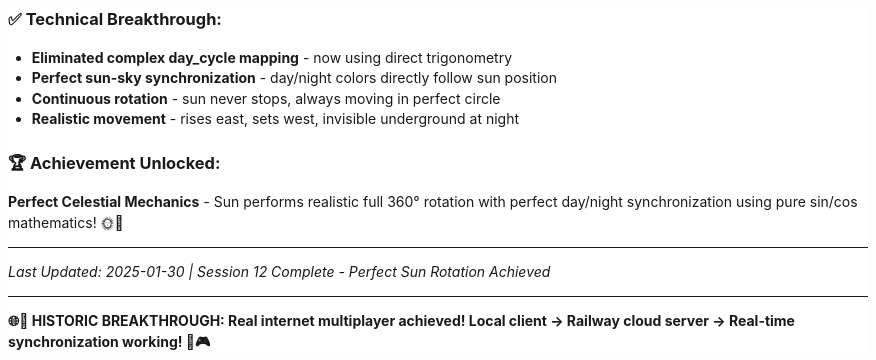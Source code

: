 ### ✅ **Technical Breakthrough:**
- **Eliminated complex day_cycle mapping** - now using direct trigonometry
- **Perfect sun-sky synchronization** - day/night colors directly follow sun position
- **Continuous rotation** - sun never stops, always moving in perfect circle
- **Realistic movement** - rises east, sets west, invisible underground at night

### 🏆 **Achievement Unlocked:**
**Perfect Celestial Mechanics** - Sun performs realistic full 360° rotation with perfect day/night synchronization using pure sin/cos mathematics! 🌞🔄

---

*Last Updated: 2025-01-30 | Session 12 Complete - Perfect Sun Rotation Achieved*

---

**🌐🎉 HISTORIC BREAKTHROUGH: Real internet multiplayer achieved! Local client → Railway cloud server → Real-time synchronization working! 🚀🎮** 